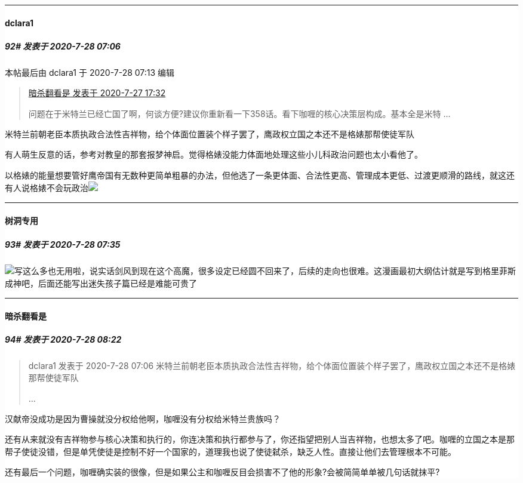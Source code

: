 

*****

####  dclara1  
##### 92#       发表于 2020-7-28 07:06



 本帖最后由 dclara1 于 2020-7-28 07:13 编辑 
<blockquote><a href="httphttps://bbs.saraba1st.com/2b/forum.php?mod=redirect&amp;goto=findpost&amp;pid=48230840&amp;ptid=1951340" target="_blank">暗杀翻看是 发表于 2020-7-27 17:32</a>

问题在于米特兰已经亡国了啊，何谈方便?建议你重新看一下358话。看下咖喱的核心决策层构成。基本全是米特 ...</blockquote>
米特兰前朝老臣本质执政合法性吉祥物，给个体面位置装个样子罢了，鹰政权立国之本还不是格婊那帮使徒军队


有人萌生反意的话，参考对教皇的那套报梦神启。觉得格婊没能力体面地处理这些小儿科政治问题也太小看他了。

以格婊的能量想要管好鹰帝国有无数种更简单粗暴的办法，但他选了一条更体面、合法性更高、管理成本更低、过渡更顺滑的路线，就这还有人说格婊不会玩政治<img src="https://static.saraba1st.com/image/smiley/face2017/068.png" referrerpolicy="no-referrer">







*****

####  树洞专用  
##### 93#       发表于 2020-7-28 07:35



<img src="https://static.saraba1st.com/image/smiley/face2017/013.png" referrerpolicy="no-referrer">写这么多也无用啦，说实话剑风到现在这个高魔，很多设定已经圆不回来了，后续的走向也很难。这漫画最初大纲估计就是写到格里菲斯成神吧，后面还能写出迷失孩子篇已经是难能可贵了







*****

####  暗杀翻看是  
##### 94#       发表于 2020-7-28 08:22



<blockquote>dclara1 发表于 2020-7-28 07:06
米特兰前朝老臣本质执政合法性吉祥物，给个体面位置装个样子罢了，鹰政权立国之本还不是格婊那帮使徒军队

 ...</blockquote>
汉献帝没成功是因为曹操就没分权给他啊，咖喱没有分权给米特兰贵族吗？

还有从来就没有吉祥物参与核心决策和执行的，你连决策和执行都参与了，你还指望把别人当吉祥物，也想太多了吧。咖喱的立国之本是那帮子使徒没错，但是单凭使徒是控制不好一个国家的，道理我也说了使徒弑杀，缺乏人性。直接让他们去管理根本不可能。

还有最后一个问题，咖喱确实装的很像，但是如果公主和咖喱反目会损害不了他的形象?会被简简单单被几句话就抹平?






